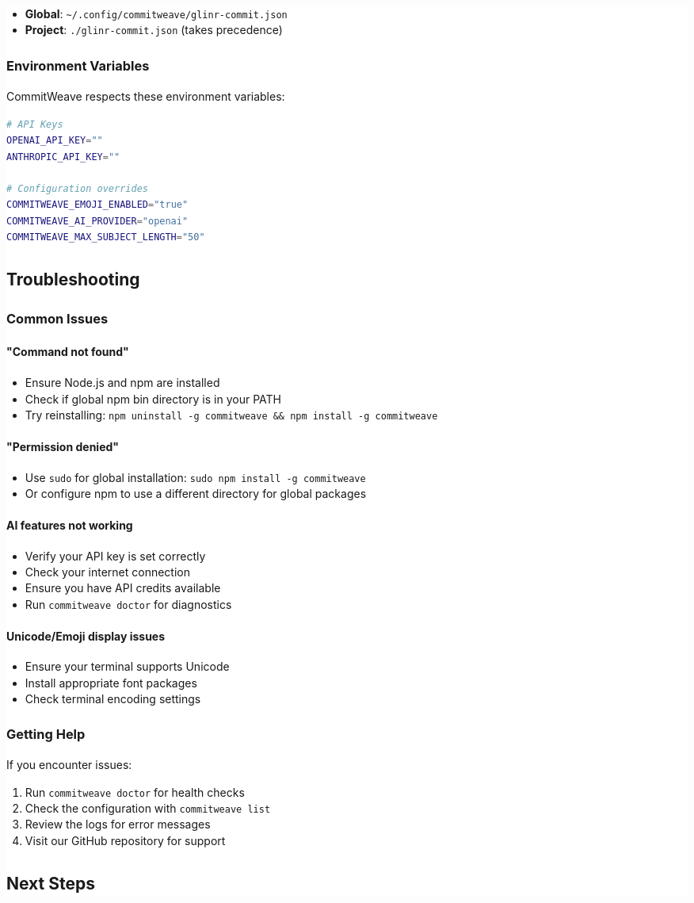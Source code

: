 - **Global**: `~/.config/commitweave/glinr-commit.json`
- **Project**: `./glinr-commit.json` (takes precedence)

### Environment Variables

CommitWeave respects these environment variables:

```bash
# API Keys
OPENAI_API_KEY=""
ANTHROPIC_API_KEY=""

# Configuration overrides
COMMITWEAVE_EMOJI_ENABLED="true"
COMMITWEAVE_AI_PROVIDER="openai"
COMMITWEAVE_MAX_SUBJECT_LENGTH="50"
```

## Troubleshooting

### Common Issues

#### "Command not found"
- Ensure Node.js and npm are installed
- Check if global npm bin directory is in your PATH
- Try reinstalling: `npm uninstall -g commitweave && npm install -g commitweave`

#### "Permission denied"
- Use `sudo` for global installation: `sudo npm install -g commitweave`
- Or configure npm to use a different directory for global packages

#### AI features not working
- Verify your API key is set correctly
- Check your internet connection
- Ensure you have API credits available
- Run `commitweave doctor` for diagnostics

#### Unicode/Emoji display issues
- Ensure your terminal supports Unicode
- Install appropriate font packages
- Check terminal encoding settings

### Getting Help

If you encounter issues:

1. Run `commitweave doctor` for health checks
2. Check the configuration with `commitweave list`
3. Review the logs for error messages
4. Visit our GitHub repository for support

## Next Steps
